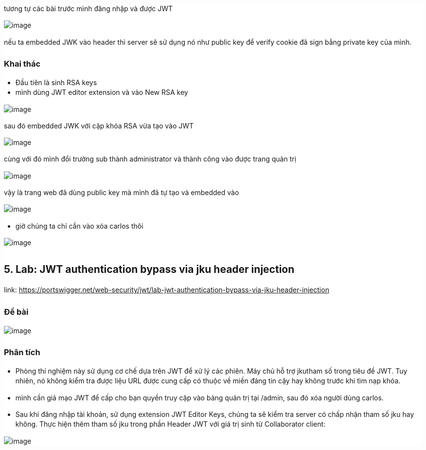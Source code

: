 tương tự các bài trước mình đăng nhập và được JWT

![image](https://hackmd.io/_uploads/SJ_K-hxpT.png)


nếu ta embedded JWK vào header thì server sẽ sử dụng nó như public key để verify cookie đã sign bằng private key của mình.
### Khai thác
- Đầu tiên là sinh RSA keys
- mình dùng JWT editor extension và vào New RSA key

![image](https://hackmd.io/_uploads/ryB2Jnxpp.png)

sau đó embedded JWK với cặp khóa RSA vừa tạo vào JWT

![image](https://hackmd.io/_uploads/HkCNlhx66.png)

cùng với đó mình đổi trường sub thành administrator và thành công vào được trang quản trị 

![image](https://hackmd.io/_uploads/H1TYxnep6.png)

vậy là trang web đã dùng public key mà mình đã tự tạo và embedded vào

![image](https://hackmd.io/_uploads/S1gnHb2epp.png)


- giờ chúng ta chỉ cần vào xóa carlos thôi

![image](https://hackmd.io/_uploads/BJHxb2eT6.png)

## 5. Lab: JWT authentication bypass via jku header injection

link: https://portswigger.net/web-security/jwt/lab-jwt-authentication-bypass-via-jku-header-injection

### Đề bài

![image](https://hackmd.io/_uploads/HJFeXngT6.png)

### Phân tích 
- Phòng thí nghiệm này sử dụng cơ chế dựa trên JWT để xử lý các phiên. Máy chủ hỗ trợ jkutham số trong tiêu đề JWT. Tuy nhiên, nó không kiểm tra được liệu URL được cung cấp có thuộc về miền đáng tin cậy hay không trước khi tìm nạp khóa.

- mình cần   giả mạo JWT để cấp cho bạn quyền truy cập vào bảng quản trị tại /admin, sau đó xóa người dùng carlos. 

- Sau khi đăng nhập tài khoản, sử dụng extension JWT Editor Keys, chúng ta sẽ kiểm tra server có chấp nhận tham số jku hay không. Thực hiện thêm tham số jku trong phần Header JWT với giá trị sinh từ Collaborator client:

![image](https://hackmd.io/_uploads/rkYGd3lpp.png)
